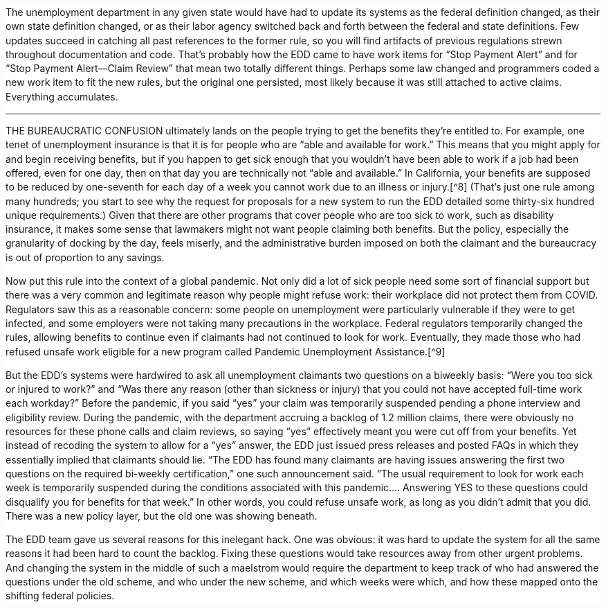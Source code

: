 The unemployment department in any given state would have had to update its systems as the federal definition changed, as their own state definition changed, or as their labor agency switched back and forth between the federal and state definitions. Few updates succeed in catching all past references to the former rule, so you will find artifacts of previous regulations strewn throughout documentation and code. That’s probably how the EDD came to have work items for “Stop Payment Alert” and for “Stop Payment Alert—Claim Review” that mean two totally different things. Perhaps some law changed and programmers coded a new work item to fit the new rules, but the original one persisted, most likely because it was still attached to active claims. Everything accumulates.

---

THE BUREAUCRATIC CONFUSION ultimately lands on the people trying to get the benefits they’re entitled to. For example, one tenet of unemployment insurance is that it is for people who are “able and available for work.” This means that you might apply for and begin receiving benefits, but if you happen to get sick enough that you wouldn’t have been able to work if a job had been offered, even for one day, then on that day you are technically not “able and available.” In California, your benefits are supposed to be reduced by one-seventh for each day of a week you cannot work due to an illness or injury.[^8] (That’s just one rule among many hundreds; you start to see why the request for proposals for a new system to run the EDD detailed some thirty-six hundred unique requirements.) Given that there are other programs that cover people who are too sick to work, such as disability insurance, it makes some sense that lawmakers might not want people claiming both benefits. But the policy, especially the granularity of docking by the day, feels miserly, and the administrative burden imposed on both the claimant and the bureaucracy is out of proportion to any savings.

Now put this rule into the context of a global pandemic. Not only did a lot of sick people need some sort of financial support but there was a very common and legitimate reason why people might refuse work: their workplace did not protect them from COVID. Regulators saw this as a reasonable concern: some people on unemployment were particularly vulnerable if they were to get infected, and some employers were not taking many precautions in the workplace. Federal regulators temporarily changed the rules, allowing benefits to continue even if claimants had not continued to look for work. Eventually, they made those who had refused unsafe work eligible for a new program called Pandemic Unemployment Assistance.[^9]

But the EDD’s systems were hardwired to ask all unemployment claimants two questions on a biweekly basis: “Were you too sick or injured to work?” and “Was there any reason (other than sickness or injury) that you could not have accepted full-time work each workday?” Before the pandemic, if you said “yes” your claim was temporarily suspended pending a phone interview and eligibility review. During the pandemic, with the department accruing a backlog of 1.2 million claims, there were obviously no resources for these phone calls and claim reviews, so saying “yes” effectively meant you were cut off from your benefits. Yet instead of recoding the system to allow for a “yes” answer, the EDD just issued press releases and posted FAQs in which they essentially implied that claimants should lie. “The EDD has found many claimants are having issues answering the first two questions on the required bi-weekly certification,” one such announcement said. “The usual requirement to look for work each week is temporarily suspended during the conditions associated with this pandemic.… Answering YES to these questions could disqualify you for benefits for that week.” In other words, you could refuse unsafe work, as long as you didn’t admit that you did. There was a new policy layer, but the old one was showing beneath.

The EDD team gave us several reasons for this inelegant hack. One was obvious: it was hard to update the system for all the same reasons it had been hard to count the backlog. Fixing these questions would take resources away from other urgent problems. And changing the system in the middle of such a maelstrom would require the department to keep track of who had answered the questions under the old scheme, and who under the new scheme, and which weeks were which, and how these mapped onto the shifting federal policies.
